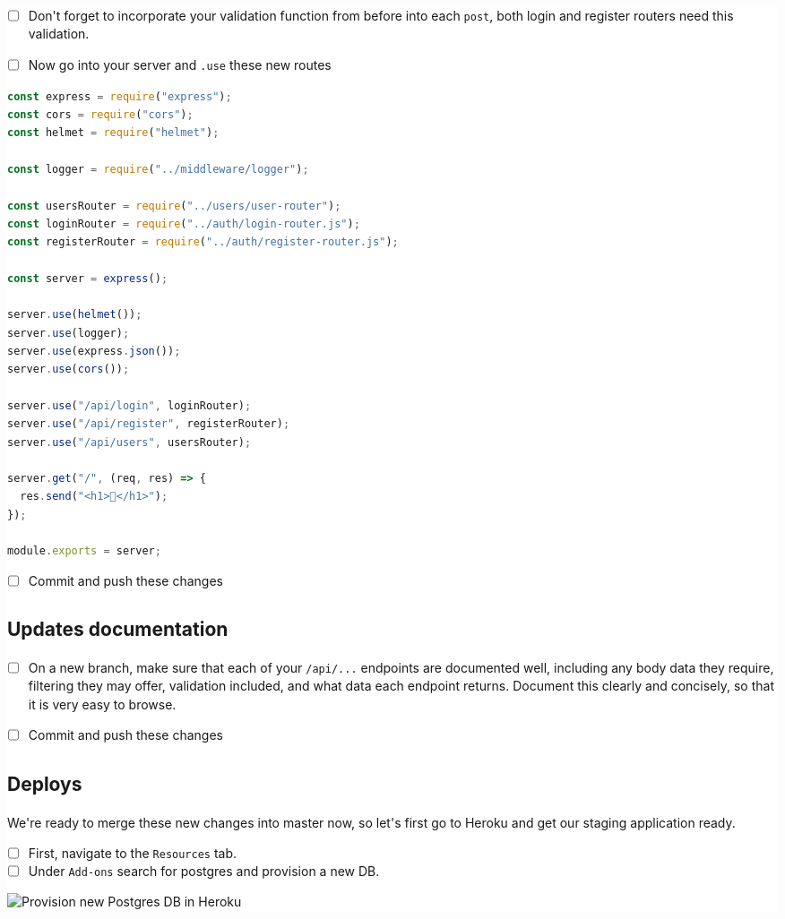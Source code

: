 - [ ] Don't forget to incorporate your validation function from before into each `post`, both login and register routers need this validation.

- [ ] Now go into your server and `.use` these new routes

```javascript
const express = require("express");
const cors = require("cors");
const helmet = require("helmet");

const logger = require("../middleware/logger");

const usersRouter = require("../users/user-router");
const loginRouter = require("../auth/login-router.js");
const registerRouter = require("../auth/register-router.js");

const server = express();

server.use(helmet());
server.use(logger);
server.use(express.json());
server.use(cors());

server.use("/api/login", loginRouter);
server.use("/api/register", registerRouter);
server.use("/api/users", usersRouter);

server.get("/", (req, res) => {
  res.send("<h1>🎣</h1>");
});

module.exports = server;
```

- [ ] Commit and push these changes

## Updates documentation

- [ ] On a new branch, make sure that each of your `/api/...` endpoints are documented well, including any body data they require, filtering they may offer, validation included, and what data each endpoint returns. Document this clearly and concisely, so that it is very easy to browse.

- [ ] Commit and push these changes

## Deploys

We're ready to merge these new changes into master now, so let's first go to Heroku and get our staging application ready.

- [ ] First, navigate to the `Resources` tab.
- [ ] Under `Add-ons` search for postgres and provision a new DB.

![Provision new Postgres DB in Heroku][postgres]


[postgres]: https://res.cloudinary.com/thisbenrogers/image/upload/v1582772590/Screen_Shot_2020-02-26_at_9.00.20_PM_fi26bu.png
[config]: https://res.cloudinary.com/thisbenrogers/image/upload/v1582772860/Screen_Shot_2020-02-26_at_9.07.00_PM_q1wp2g.png
[console]: https://res.cloudinary.com/thisbenrogers/image/upload/v1582772590/Screen_Shot_2020-02-26_at_9.01.18_PM_m84d1h.png